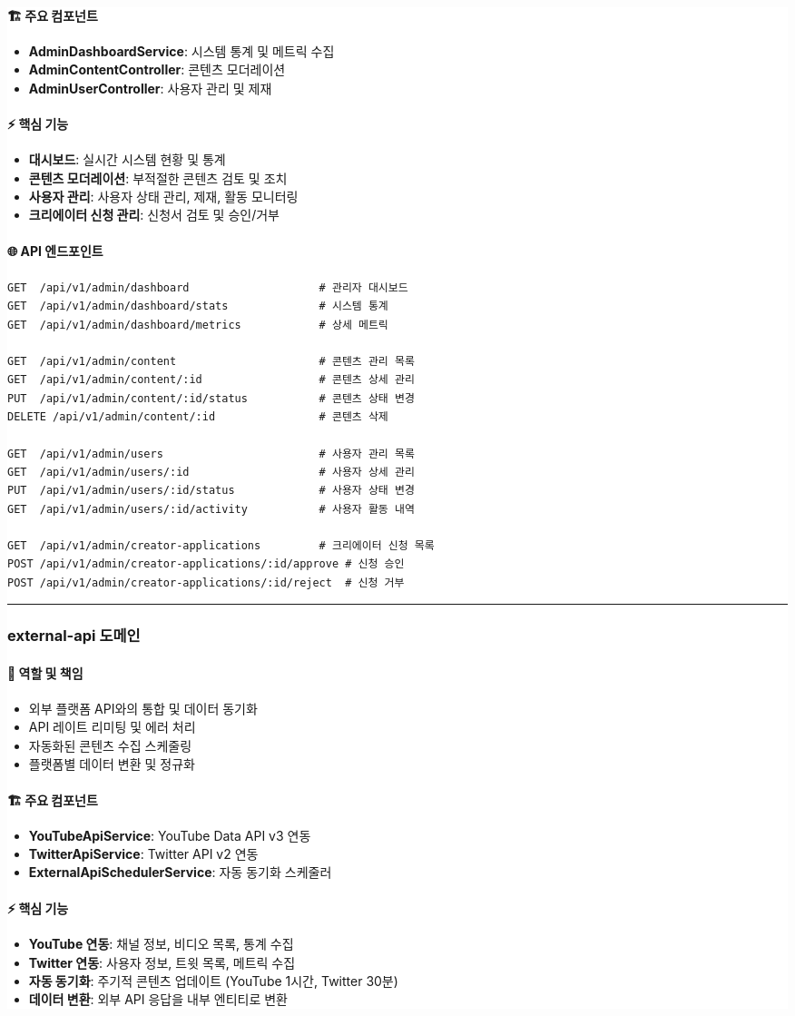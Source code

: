 #### 🏗️ 주요 컴포넌트
- **AdminDashboardService**: 시스템 통계 및 메트릭 수집
- **AdminContentController**: 콘텐츠 모더레이션
- **AdminUserController**: 사용자 관리 및 제재

#### ⚡ 핵심 기능
- **대시보드**: 실시간 시스템 현황 및 통계
- **콘텐츠 모더레이션**: 부적절한 콘텐츠 검토 및 조치
- **사용자 관리**: 사용자 상태 관리, 제재, 활동 모니터링
- **크리에이터 신청 관리**: 신청서 검토 및 승인/거부

#### 🌐 API 엔드포인트
```
GET  /api/v1/admin/dashboard                    # 관리자 대시보드
GET  /api/v1/admin/dashboard/stats              # 시스템 통계
GET  /api/v1/admin/dashboard/metrics            # 상세 메트릭

GET  /api/v1/admin/content                      # 콘텐츠 관리 목록
GET  /api/v1/admin/content/:id                  # 콘텐츠 상세 관리
PUT  /api/v1/admin/content/:id/status           # 콘텐츠 상태 변경
DELETE /api/v1/admin/content/:id                # 콘텐츠 삭제

GET  /api/v1/admin/users                        # 사용자 관리 목록  
GET  /api/v1/admin/users/:id                    # 사용자 상세 관리
PUT  /api/v1/admin/users/:id/status             # 사용자 상태 변경
GET  /api/v1/admin/users/:id/activity           # 사용자 활동 내역

GET  /api/v1/admin/creator-applications         # 크리에이터 신청 목록
POST /api/v1/admin/creator-applications/:id/approve # 신청 승인
POST /api/v1/admin/creator-applications/:id/reject  # 신청 거부
```

---

### external-api 도메인

#### 📝 역할 및 책임
- 외부 플랫폼 API와의 통합 및 데이터 동기화
- API 레이트 리미팅 및 에러 처리
- 자동화된 콘텐츠 수집 스케줄링
- 플랫폼별 데이터 변환 및 정규화

#### 🏗️ 주요 컴포넌트
- **YouTubeApiService**: YouTube Data API v3 연동
- **TwitterApiService**: Twitter API v2 연동  
- **ExternalApiSchedulerService**: 자동 동기화 스케줄러

#### ⚡ 핵심 기능
- **YouTube 연동**: 채널 정보, 비디오 목록, 통계 수집
- **Twitter 연동**: 사용자 정보, 트윗 목록, 메트릭 수집
- **자동 동기화**: 주기적 콘텐츠 업데이트 (YouTube 1시간, Twitter 30분)
- **데이터 변환**: 외부 API 응답을 내부 엔티티로 변환
